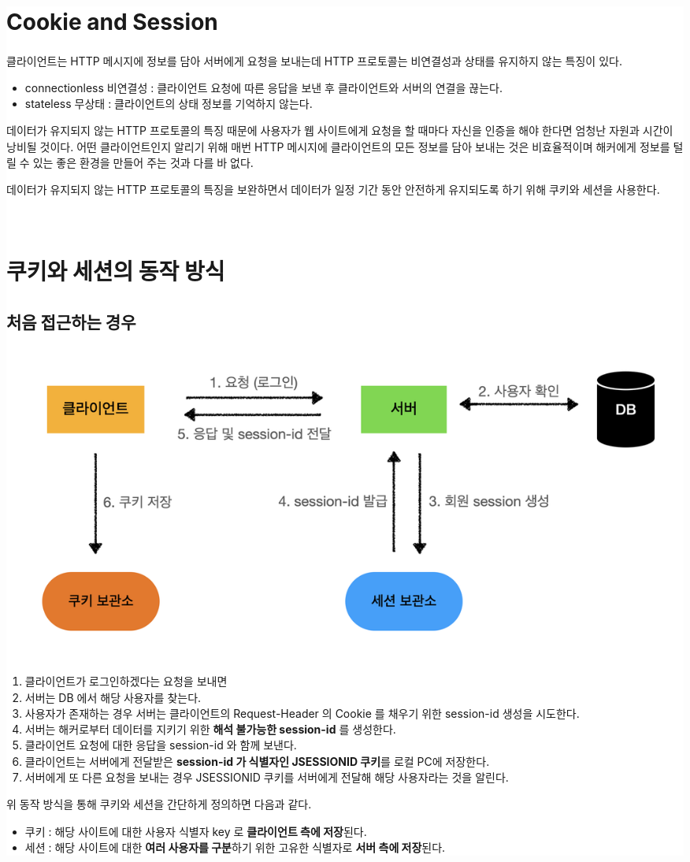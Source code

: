 # Cookie and Session

클라이언트는 HTTP 메시지에 정보를 담아 서버에게 요청을 보내는데 HTTP 프로토콜는 비연결성과 상태를 유지하지 않는 특징이 있다.<br>

- connectionless 비연결성 : 클라이언트 요청에 따른 응답을 보낸 후 클라이언트와 서버의 연결을 끊는다.
- stateless 무상태 : 클라이언트의 상태 정보를 기억하지 않는다.

데이터가 유지되지 않는 HTTP 프로토콜의 특징 때문에 사용자가 웹 사이트에게 요청을 할 때마다 자신을 인증을 해야 한다면 엄청난 자원과 시간이 낭비될 것이다. 어떤 클라이언트인지 알리기 위해 매번 HTTP 메시지에 클라이언트의 모든 정보를 담아 보내는 것은 비효율적이며 해커에게 정보를 털릴 수 있는 좋은 환경을 만들어 주는 것과 다를 바 없다.<br>

데이터가 유지되지 않는 HTTP 프로토콜의 특징을 보완하면서 데이터가 일정 기간 동안 안전하게 유지되도록 하기 위해 쿠키와 세션을 사용한다.

<br>

# 쿠키와 세션의 동작 방식

## 처음 접근하는 경우

![png](/Web/_img/cookie_and_session_flow.png)

1. 클라이언트가 로그인하겠다는 요청을 보내면
2. 서버는 DB 에서 해당 사용자를 찾는다.
3. 사용자가 존재하는 경우 서버는 클라이언트의 Request-Header 의 Cookie 를 채우기 위한 session-id 생성을 시도한다.
4. 서버는 해커로부터 데이터를 지키기 위한 **해석 불가능한 session-id** 를 생성한다.
5. 클라이언트 요청에 대한 응답을 session-id 와 함께 보낸다.
6. 클라이언트는 서버에게 전달받은 **session-id 가 식별자인 JSESSIONID 쿠키**를 로컬 PC에 저장한다.
7. 서버에게 또 다른 요청을 보내는 경우 JSESSIONID 쿠키를 서버에게 전달해 해당 사용자라는 것을 알린다.

위 동작 방식을 통해 쿠키와 세션을 간단하게 정의하면 다음과 같다.

- 쿠키 : 해당 사이트에 대한 사용자 식별자 key 로 **클라이언트 측에 저장**된다.
- 세션 : 해당 사이트에 대한 **여러 사용자를 구분**하기 위한 고유한 식별자로 **서버 측에 저장**된다.
